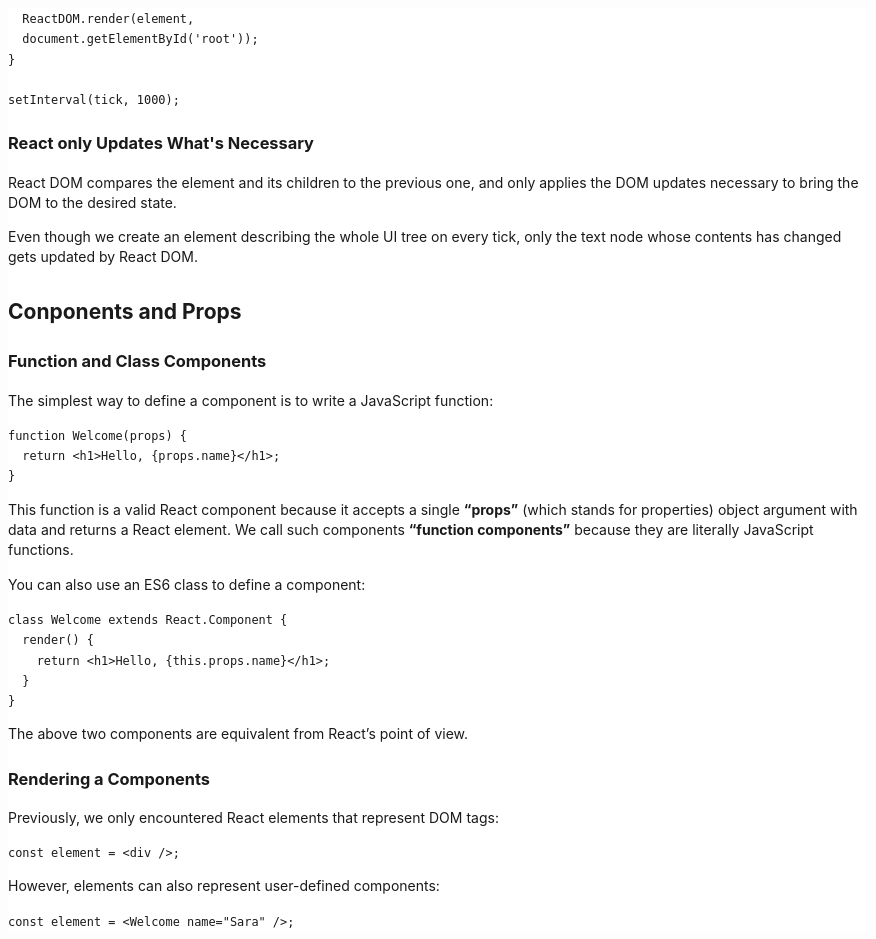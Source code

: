 ```Js
  ReactDOM.render(element, 
  document.getElementById('root'));
}

setInterval(tick, 1000);
```
### React only Updates What's Necessary

React DOM compares the element and its children to the previous one, and only applies the DOM updates necessary to bring the DOM to the desired state.

Even though we create an element describing the whole UI tree on every tick, only the text node whose contents has changed gets updated by React DOM.

<a name="props"></a>
## Conponents and Props

### Function and Class Components

The simplest way to define a component is to write a JavaScript function:

```JS
function Welcome(props) {
  return <h1>Hello, {props.name}</h1>;
}
```
This function is a valid React component because it accepts a single __“props”__ (which stands for properties) object argument with data and returns a React element. We call such components __“function components”__ because they are literally JavaScript functions.

You can also use an ES6 class to define a component:

```JS
class Welcome extends React.Component {
  render() {
    return <h1>Hello, {this.props.name}</h1>;
  }
}
```

The above two components are equivalent from React’s point of view.

### Rendering a Components 

Previously, we only encountered React elements that represent DOM tags:

```JS
const element = <div />;
```

However, elements can also represent user-defined components:

```JS
const element = <Welcome name="Sara" />;
```
